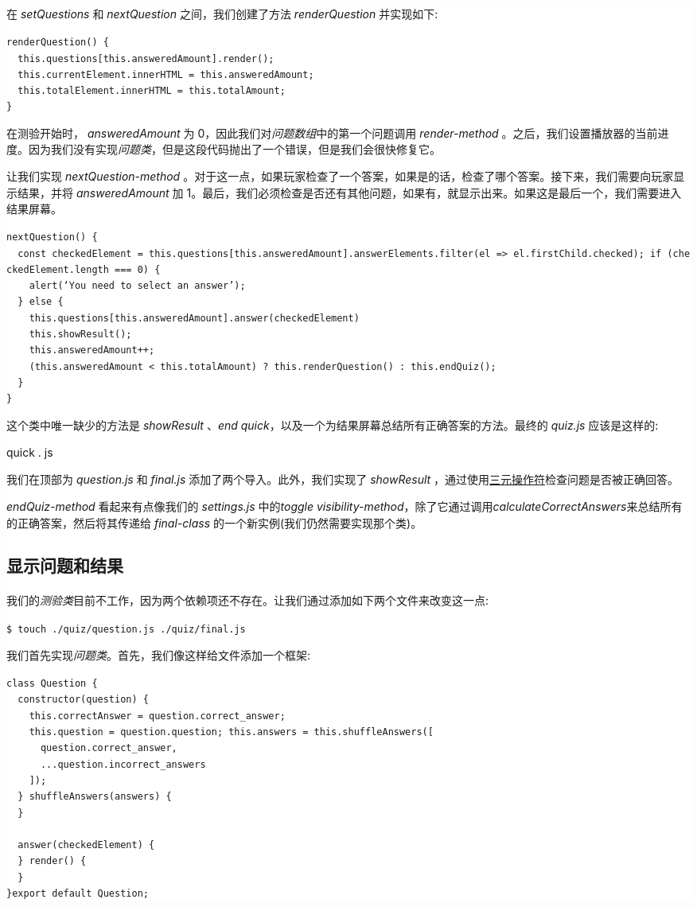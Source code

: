在 *setQuestions* 和 *nextQuestion* 之间，我们创建了方法 *renderQuestion* 并实现如下:

```
renderQuestion() {
  this.questions[this.answeredAmount].render();
  this.currentElement.innerHTML = this.answeredAmount;
  this.totalElement.innerHTML = this.totalAmount;
}
```

在测验开始时， *answeredAmount* 为 0，因此我们对*问题数组*中的第一个问题调用 *render-method* 。之后，我们设置播放器的当前进度。因为我们没有实现*问题类*，但是这段代码抛出了一个错误，但是我们会很快修复它。

让我们实现 *nextQuestion-method* 。对于这一点，如果玩家检查了一个答案，如果是的话，检查了哪个答案。接下来，我们需要向玩家显示结果，并将 *answeredAmount* 加 1。最后，我们必须检查是否还有其他问题，如果有，就显示出来。如果这是最后一个，我们需要进入结果屏幕。

```
nextQuestion() {
  const checkedElement = this.questions[this.answeredAmount].answerElements.filter(el => el.firstChild.checked); if (checkedElement.length === 0) {
    alert(‘You need to select an answer’);
  } else {
    this.questions[this.answeredAmount].answer(checkedElement)
    this.showResult();
    this.answeredAmount++;
    (this.answeredAmount < this.totalAmount) ? this.renderQuestion() : this.endQuiz();
  }
}
```

这个类中唯一缺少的方法是 *showResult* 、*end quick*，以及一个为结果屏幕总结所有正确答案的方法。最终的 *quiz.js* 应该是这样的:

quick . js

我们在顶部为 *question.js* 和 *final.js* 添加了两个导入。此外，我们实现了 *showResult* ，通过使用[三元操作符](https://developer.mozilla.org/en-US/docs/Web/JavaScript/Reference/Operators/Conditional_Operator)检查问题是否被正确回答。

*endQuiz-method* 看起来有点像我们的 *settings.js* 中的*toggle visibility-method*，除了它通过调用*calculateCorrectAnswers*来总结所有的正确答案，然后将其传递给 *final-class* 的一个新实例(我们仍然需要实现那个类)。

## 显示问题和结果

我们的*测验类*目前不工作，因为两个依赖项还不存在。让我们通过添加如下两个文件来改变这一点:

```
$ touch ./quiz/question.js ./quiz/final.js
```

我们首先实现*问题类*。首先，我们像这样给文件添加一个框架:

```
class Question {
  constructor(question) {
    this.correctAnswer = question.correct_answer;
    this.question = question.question; this.answers = this.shuffleAnswers([
      question.correct_answer,
      ...question.incorrect_answers
    ]);
  } shuffleAnswers(answers) {
  }

  answer(checkedElement) {
  } render() {
  }
}export default Question;
```
